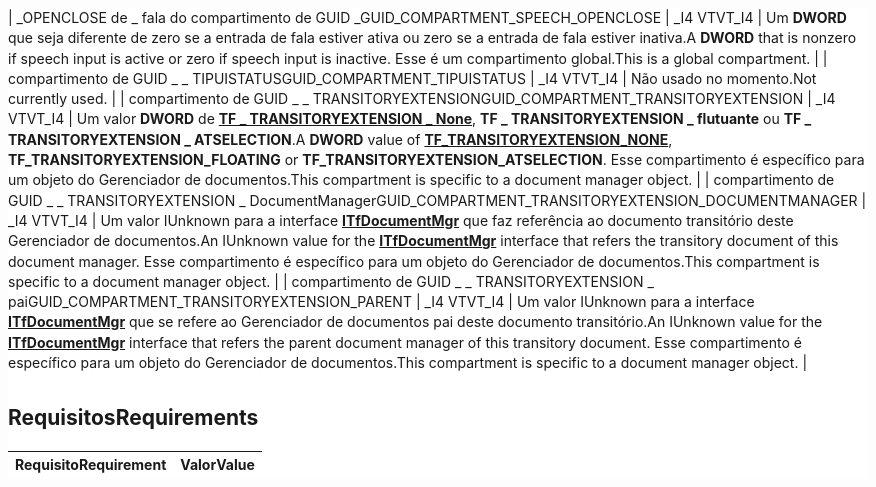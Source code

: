 | <span data-ttu-id="9f8d6-162">\_OPENCLOSE de \_ fala do compartimento de GUID \_</span><span class="sxs-lookup"><span data-stu-id="9f8d6-162">GUID\_COMPARTMENT\_SPEECH\_OPENCLOSE</span></span>                    | <span data-ttu-id="9f8d6-163">\_I4 VT</span><span class="sxs-lookup"><span data-stu-id="9f8d6-163">VT\_I4</span></span> | <span data-ttu-id="9f8d6-164">Um **DWORD** que seja diferente de zero se a entrada de fala estiver ativa ou zero se a entrada de fala estiver inativa.</span><span class="sxs-lookup"><span data-stu-id="9f8d6-164">A **DWORD** that is nonzero if speech input is active or zero if speech input is inactive.</span></span> <span data-ttu-id="9f8d6-165">Esse é um compartimento global.</span><span class="sxs-lookup"><span data-stu-id="9f8d6-165">This is a global compartment.</span></span>                                                                                                                                      |
| <span data-ttu-id="9f8d6-166">compartimento de GUID \_ \_ TIPUISTATUS</span><span class="sxs-lookup"><span data-stu-id="9f8d6-166">GUID\_COMPARTMENT\_TIPUISTATUS</span></span>                          | <span data-ttu-id="9f8d6-167">\_I4 VT</span><span class="sxs-lookup"><span data-stu-id="9f8d6-167">VT\_I4</span></span> | <span data-ttu-id="9f8d6-168">Não usado no momento.</span><span class="sxs-lookup"><span data-stu-id="9f8d6-168">Not currently used.</span></span>                                                                                                                                                                                                                                           |
| <span data-ttu-id="9f8d6-169">compartimento de GUID \_ \_ TRANSITORYEXTENSION</span><span class="sxs-lookup"><span data-stu-id="9f8d6-169">GUID\_COMPARTMENT\_TRANSITORYEXTENSION</span></span>                  | <span data-ttu-id="9f8d6-170">\_I4 VT</span><span class="sxs-lookup"><span data-stu-id="9f8d6-170">VT\_I4</span></span> | <span data-ttu-id="9f8d6-171">Um valor **DWORD** de [**TF \_ TRANSITORYEXTENSION \_ None**](values-for-guid-compartment-transitoryextension.md), **TF \_ TRANSITORYEXTENSION \_ flutuante** ou **TF \_ TRANSITORYEXTENSION \_ ATSELECTION**.</span><span class="sxs-lookup"><span data-stu-id="9f8d6-171">A **DWORD** value of [**TF\_TRANSITORYEXTENSION\_NONE**](values-for-guid-compartment-transitoryextension.md), **TF\_TRANSITORYEXTENSION\_FLOATING** or **TF\_TRANSITORYEXTENSION\_ATSELECTION**.</span></span> <span data-ttu-id="9f8d6-172">Esse compartimento é específico para um objeto do Gerenciador de documentos.</span><span class="sxs-lookup"><span data-stu-id="9f8d6-172">This compartment is specific to a document manager object.</span></span>  |
| <span data-ttu-id="9f8d6-173">compartimento de GUID \_ \_ TRANSITORYEXTENSION \_ DocumentManager</span><span class="sxs-lookup"><span data-stu-id="9f8d6-173">GUID\_COMPARTMENT\_TRANSITORYEXTENSION\_DOCUMENTMANAGER</span></span> | <span data-ttu-id="9f8d6-174">\_I4 VT</span><span class="sxs-lookup"><span data-stu-id="9f8d6-174">VT\_I4</span></span> | <span data-ttu-id="9f8d6-175">Um valor IUnknown para a interface [**ITfDocumentMgr**](/windows/desktop/api/Msctf/nn-msctf-itfdocumentmgr) que faz referência ao documento transitório deste Gerenciador de documentos.</span><span class="sxs-lookup"><span data-stu-id="9f8d6-175">An IUnknown value for the [**ITfDocumentMgr**](/windows/desktop/api/Msctf/nn-msctf-itfdocumentmgr) interface that refers the transitory document of this document manager.</span></span> <span data-ttu-id="9f8d6-176">Esse compartimento é específico para um objeto do Gerenciador de documentos.</span><span class="sxs-lookup"><span data-stu-id="9f8d6-176">This compartment is specific to a document manager object.</span></span>                                                         |
| <span data-ttu-id="9f8d6-177">compartimento de GUID \_ \_ TRANSITORYEXTENSION \_ pai</span><span class="sxs-lookup"><span data-stu-id="9f8d6-177">GUID\_COMPARTMENT\_TRANSITORYEXTENSION\_PARENT</span></span>          | <span data-ttu-id="9f8d6-178">\_I4 VT</span><span class="sxs-lookup"><span data-stu-id="9f8d6-178">VT\_I4</span></span> | <span data-ttu-id="9f8d6-179">Um valor IUnknown para a interface [**ITfDocumentMgr**](/windows/desktop/api/Msctf/nn-msctf-itfdocumentmgr) que se refere ao Gerenciador de documentos pai deste documento transitório.</span><span class="sxs-lookup"><span data-stu-id="9f8d6-179">An IUnknown value for the [**ITfDocumentMgr**](/windows/desktop/api/Msctf/nn-msctf-itfdocumentmgr) interface that refers the parent document manager of this transitory document.</span></span> <span data-ttu-id="9f8d6-180">Esse compartimento é específico para um objeto do Gerenciador de documentos.</span><span class="sxs-lookup"><span data-stu-id="9f8d6-180">This compartment is specific to a document manager object.</span></span>                                                  |



 

## <a name="requirements"></a><span data-ttu-id="9f8d6-181">Requisitos</span><span class="sxs-lookup"><span data-stu-id="9f8d6-181">Requirements</span></span>



| <span data-ttu-id="9f8d6-182">Requisito</span><span class="sxs-lookup"><span data-stu-id="9f8d6-182">Requirement</span></span> | <span data-ttu-id="9f8d6-183">Valor</span><span class="sxs-lookup"><span data-stu-id="9f8d6-183">Value</span></span> |
|-------------------------------------|----------------------------------------------------------------------------------------------------------------------------------------------------------|